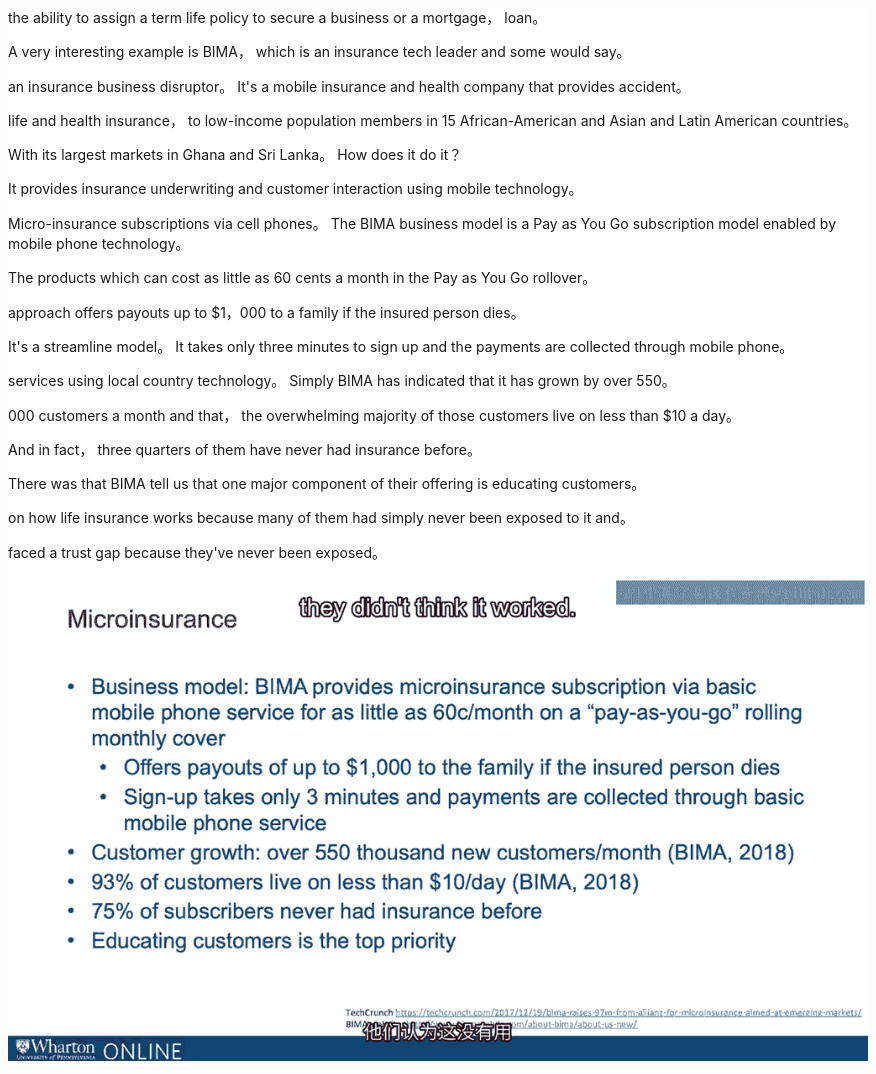  the ability to assign a term life policy to secure a business or a mortgage， loan。

 A very interesting example is BIMA， which is an insurance tech leader and some would say。

 an insurance business disruptor。 It's a mobile insurance and health company that provides accident。

 life and health insurance， to low-income population members in 15 African-American and Asian and Latin American countries。

 With its largest markets in Ghana and Sri Lanka。 How does it do it？

 It provides insurance underwriting and customer interaction using mobile technology。

 Micro-insurance subscriptions via cell phones。 The BIMA business model is a Pay as You Go subscription model enabled by mobile phone technology。

 The products which can cost as little as 60 cents a month in the Pay as You Go rollover。

 approach offers payouts up to $1，000 to a family if the insured person dies。

 It's a streamline model。 It takes only three minutes to sign up and the payments are collected through mobile phone。

 services using local country technology。 Simply BIMA has indicated that it has grown by over 550。

000 customers a month and that， the overwhelming majority of those customers live on less than $10 a day。

 And in fact， three quarters of them have never had insurance before。

 There was that BIMA tell us that one major component of their offering is educating customers。

 on how life insurance works because many of them had simply never been exposed to it and。

 faced a trust gap because they've never been exposed。



![](img/9db9a28501854a6f10d1dd1cf03a1f21_3.png)

